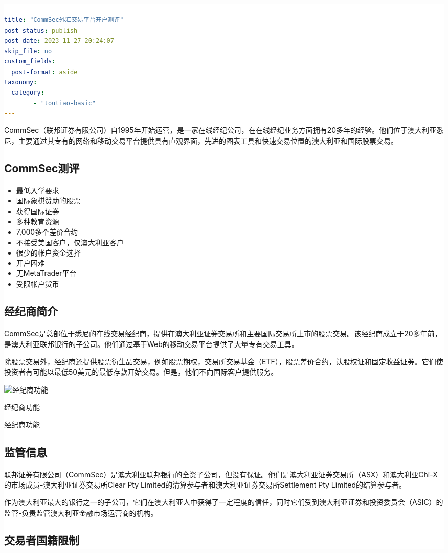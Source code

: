 ```yaml
---
title: "CommSec外汇交易平台开户测评"
post_status: publish
post_date: 2023-11-27 20:24:07
skip_file: no
custom_fields: 
  post-format: aside
taxonomy:
  category:
        - "toutiao-basic"
---
```


CommSec（联邦证券有限公司）自1995年开始运营，是一家在线经纪公司，在在线经纪业务方面拥有20多年的经验。他们位于澳大利亚悉尼，主要通过其专有的网络和移动交易平台提供具有直观界面，先进的图表工具和快速交易位置的澳大利亚和国际股票交易。

## CommSec测评

- 最低入学要求
- 国际象棋赞助的股票
- 获得国际证券
- 多种教育资源
- 7,000多个差价合约
- 不接受美国客户，仅澳大利亚客户
- 很少的帐户资金选择
- 开户困难
- 无MetaTrader平台
- 受限帐户货币

## 经纪商简介

CommSec是总部位于悉尼的在线交易经纪商，提供在澳大利亚证券交易所和主要国际交易所上市的股票交易。该经纪商成立于20多年前，是澳大利亚联邦银行的子公司。他们通过基于Web的移动交易平台提供了大量专有交易工具。

除股票交易外，经纪商还提供股票衍生品交易，例如股票期权，交易所交易基金（ETF），股票差价合约，认股权证和固定收益证券。它们使投资者有可能以最低50美元的最低存款开始交易。但是，他们不向国际客户提供服务。

![经纪商功能](https://cdn.fendou.la/funstoutiao/2020/11/CommSec-Review-Broker-Features-1024x281.png "经纪商功能")

经纪商功能

经纪商功能

## 监管信息

联邦证券有限公司（CommSec）是澳大利亚联邦银行的全资子公司，但没有保证。他们是澳大利亚证券交易所（ASX）和澳大利亚Chi-X的市场成员-澳大利亚证券交易所Clear Pty Limited的清算参与者和澳大利亚证券交易所Settlement Pty Limited的结算参与者。

作为澳大利亚最大的银行之一的子公司，它们在澳大利亚人中获得了一定程度的信任，同时它们受到澳大利亚证券和投资委员会（ASIC）的监管-负责监管澳大利亚金融市场运营商的机构。

## 交易者国籍限制
